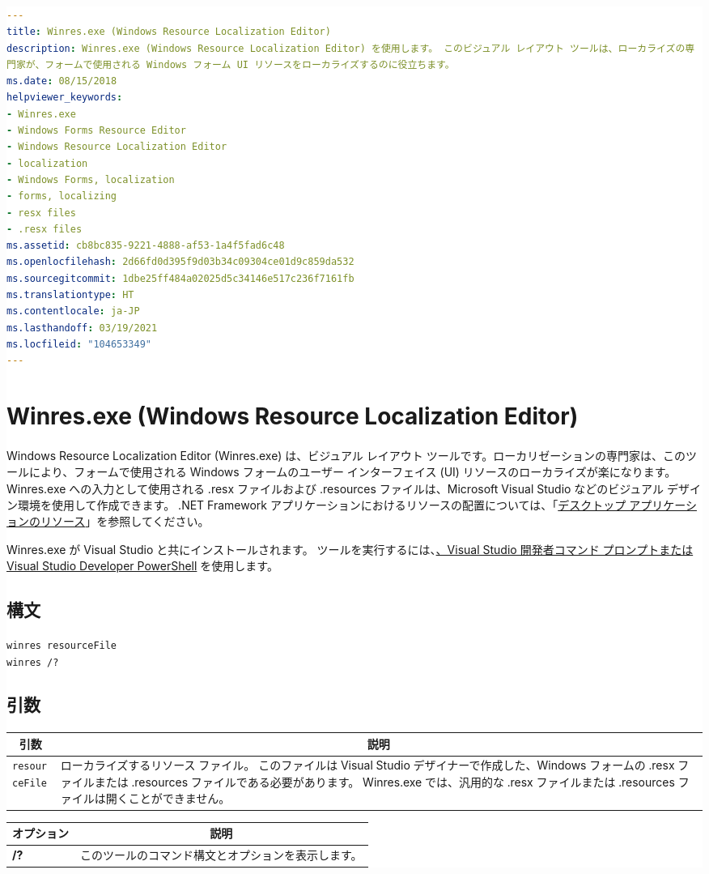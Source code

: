 ```yaml
---
title: Winres.exe (Windows Resource Localization Editor)
description: Winres.exe (Windows Resource Localization Editor) を使用します。 このビジュアル レイアウト ツールは、ローカライズの専門家が、フォームで使用される Windows フォーム UI リソースをローカライズするのに役立ちます。
ms.date: 08/15/2018
helpviewer_keywords:
- Winres.exe
- Windows Forms Resource Editor
- Windows Resource Localization Editor
- localization
- Windows Forms, localization
- forms, localizing
- resx files
- .resx files
ms.assetid: cb8bc835-9221-4888-af53-1a4f5fad6c48
ms.openlocfilehash: 2d66fd0d395f9d03b34c09304ce01d9c859da532
ms.sourcegitcommit: 1dbe25ff484a02025d5c34146e517c236f7161fb
ms.translationtype: HT
ms.contentlocale: ja-JP
ms.lasthandoff: 03/19/2021
ms.locfileid: "104653349"
---
```

# <a name="winresexe-windows-resource-localization-editor"></a>Winres.exe (Windows Resource Localization Editor)

Windows Resource Localization Editor (Winres.exe) は、ビジュアル レイアウト ツールです。ローカリゼーションの専門家は、このツールにより、フォームで使用される Windows フォームのユーザー インターフェイス (UI) リソースのローカライズが楽になります。 Winres.exe への入力として使用される .resx ファイルおよび .resources ファイルは、Microsoft Visual Studio などのビジュアル デザイン環境を使用して作成できます。 .NET Framework アプリケーションにおけるリソースの配置については、「[デスクトップ アプリケーションのリソース](../resources/index.md)」を参照してください。

Winres.exe が Visual Studio と共にインストールされます。 ツールを実行するには、[、Visual Studio 開発者コマンド プロンプトまたは Visual Studio Developer PowerShell](/visualstudio/ide/reference/command-prompt-powershell) を使用します。

## <a name="syntax"></a>構文

```console
winres resourceFile
winres /?
```

## <a name="arguments"></a>引数

|引数|説明|
|--------------|-----------------|
|`resourceFile`|ローカライズするリソース ファイル。 このファイルは Visual Studio デザイナーで作成した、Windows フォームの .resx ファイルまたは .resources ファイルである必要があります。 Winres.exe では、汎用的な .resx ファイルまたは .resources ファイルは開くことができません。|

|オプション|説明|
|------------|-----------------|
|**/?**|このツールのコマンド構文とオプションを表示します。|
